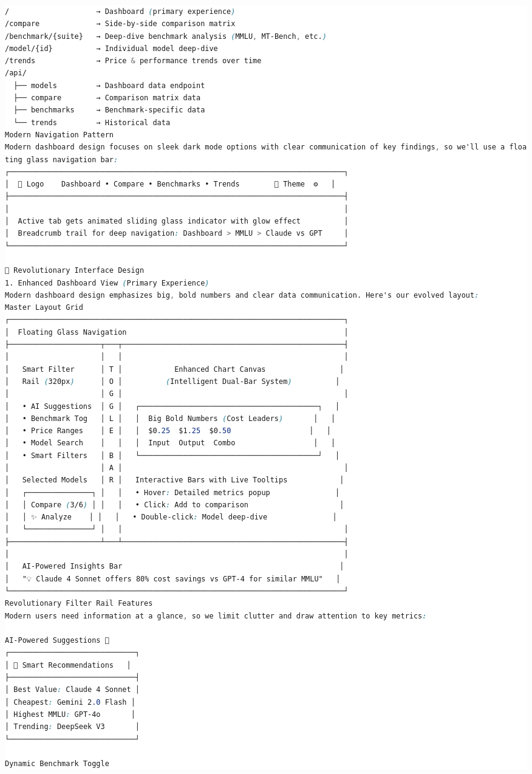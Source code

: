 ```css
/                    → Dashboard (primary experience)
/compare             → Side-by-side comparison matrix
/benchmark/{suite}   → Deep-dive benchmark analysis (MMLU, MT-Bench, etc.)
/model/{id}          → Individual model deep-dive
/trends              → Price & performance trends over time
/api/
  ├── models         → Dashboard data endpoint
  ├── compare        → Comparison matrix data
  ├── benchmarks     → Benchmark-specific data
  └── trends         → Historical data
Modern Navigation Pattern
Modern dashboard design focuses on sleek dark mode options with clear communication of key findings, so we'll use a floating glass navigation bar:
┌─────────────────────────────────────────────────────────────────────────────┐
│  🔮 Logo    Dashboard • Compare • Benchmarks • Trends        🌙 Theme  ⚙️   │
├─────────────────────────────────────────────────────────────────────────────┤
│                                                                             │
│  Active tab gets animated sliding glass indicator with glow effect          │
│  Breadcrumb trail for deep navigation: Dashboard > MMLU > Claude vs GPT     │
└─────────────────────────────────────────────────────────────────────────────┘

📱 Revolutionary Interface Design
1. Enhanced Dashboard View (Primary Experience)
Modern dashboard design emphasizes big, bold numbers and clear data communication. Here's our evolved layout:
Master Layout Grid
┌─────────────────────────────────────────────────────────────────────────────┐
│  Floating Glass Navigation                                                  │
├─────────────────────┬───┬───────────────────────────────────────────────────┤
│                     │   │                                                   │
│   Smart Filter      │ T │            Enhanced Chart Canvas                 │
│   Rail (320px)      │ O │          (Intelligent Dual-Bar System)          │
│                     │ G │                                                   │
│   • AI Suggestions  │ G │   ┌─────────────────────────────────────────┐   │
│   • Benchmark Tog   │ L │   │  Big Bold Numbers (Cost Leaders)       │   │
│   • Price Ranges    │ E │   │  $0.25  $1.25  $0.50                  │   │
│   • Model Search    │   │   │  Input  Output  Combo                  │   │
│   • Smart Filters   │ B │   └─────────────────────────────────────────┘   │
│                     │ A │                                                   │
│   Selected Models   │ R │   Interactive Bars with Live Tooltips            │
│   ┌───────────────┐ │   │   • Hover: Detailed metrics popup               │
│   │ Compare (3/6) │ │   │   • Click: Add to comparison                     │
│   │ ✨ Analyze    │ │   │   • Double-click: Model deep-dive               │
│   └───────────────┘ │   │                                                   │
├─────────────────────┴───┴───────────────────────────────────────────────────┤
│                                                                             │
│   AI-Powered Insights Bar                                                  │
│   "💡 Claude 4 Sonnet offers 80% cost savings vs GPT-4 for similar MMLU"   │
└─────────────────────────────────────────────────────────────────────────────┘
Revolutionary Filter Rail Features
Modern users need information at a glance, so we limit clutter and draw attention to key metrics:

AI-Powered Suggestions 🤖
┌─────────────────────────────┐
│ 🎯 Smart Recommendations   │
├─────────────────────────────┤
│ Best Value: Claude 4 Sonnet │
│ Cheapest: Gemini 2.0 Flash │
│ Highest MMLU: GPT-4o       │
│ Trending: DeepSeek V3       │
└─────────────────────────────┘

Dynamic Benchmark Toggle
```